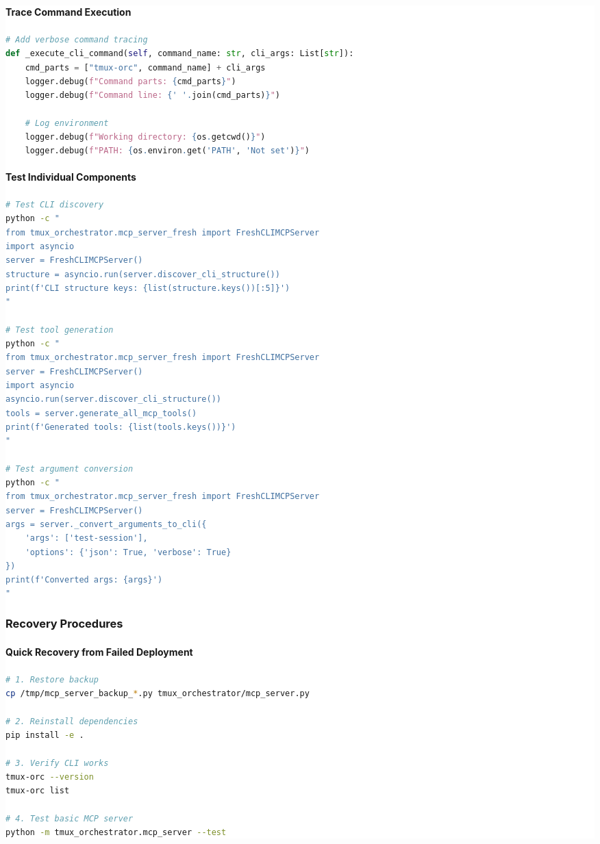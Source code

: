 #### **Trace Command Execution**
```python
# Add verbose command tracing
def _execute_cli_command(self, command_name: str, cli_args: List[str]):
    cmd_parts = ["tmux-orc", command_name] + cli_args
    logger.debug(f"Command parts: {cmd_parts}")
    logger.debug(f"Command line: {' '.join(cmd_parts)}")

    # Log environment
    logger.debug(f"Working directory: {os.getcwd()}")
    logger.debug(f"PATH: {os.environ.get('PATH', 'Not set')}")
```

#### **Test Individual Components**
```bash
# Test CLI discovery
python -c "
from tmux_orchestrator.mcp_server_fresh import FreshCLIMCPServer
import asyncio
server = FreshCLIMCPServer()
structure = asyncio.run(server.discover_cli_structure())
print(f'CLI structure keys: {list(structure.keys())[:5]}')
"

# Test tool generation
python -c "
from tmux_orchestrator.mcp_server_fresh import FreshCLIMCPServer
server = FreshCLIMCPServer()
import asyncio
asyncio.run(server.discover_cli_structure())
tools = server.generate_all_mcp_tools()
print(f'Generated tools: {list(tools.keys())}')
"

# Test argument conversion
python -c "
from tmux_orchestrator.mcp_server_fresh import FreshCLIMCPServer
server = FreshCLIMCPServer()
args = server._convert_arguments_to_cli({
    'args': ['test-session'],
    'options': {'json': True, 'verbose': True}
})
print(f'Converted args: {args}')
"
```

### **Recovery Procedures**

#### **Quick Recovery from Failed Deployment**
```bash
# 1. Restore backup
cp /tmp/mcp_server_backup_*.py tmux_orchestrator/mcp_server.py

# 2. Reinstall dependencies
pip install -e .

# 3. Verify CLI works
tmux-orc --version
tmux-orc list

# 4. Test basic MCP server
python -m tmux_orchestrator.mcp_server --test
```
